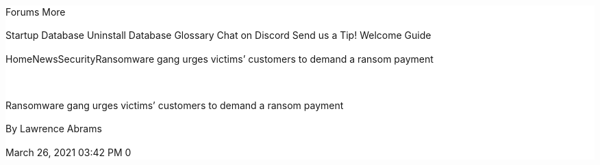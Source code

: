 






Forums
More

Startup Database
Uninstall Database
Glossary
Chat on Discord
Send us a Tip!
Welcome Guide




























HomeNewsSecurityRansomware gang urges victims’ customers to demand a ransom payment







 















Ransomware gang urges victims’ customers to demand a ransom payment


By Lawrence Abrams




March 26, 2021
03:42 PM
0

